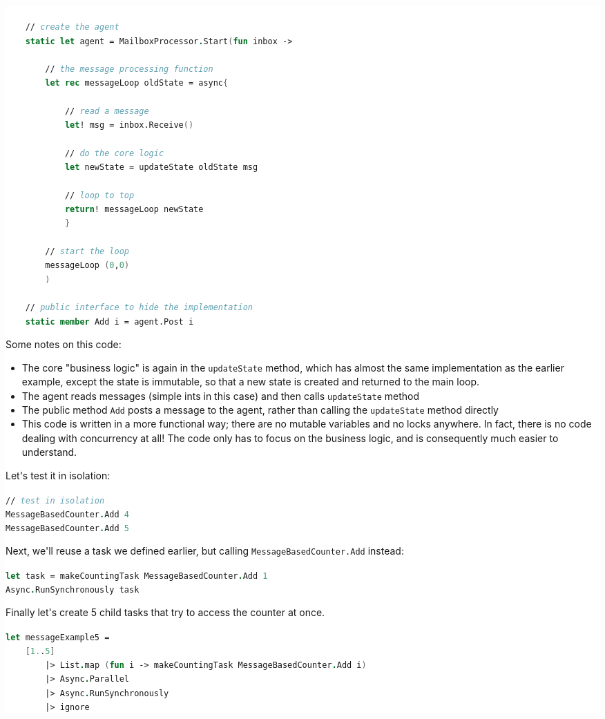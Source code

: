 ```fsharp

    // create the agent
    static let agent = MailboxProcessor.Start(fun inbox ->

        // the message processing function
        let rec messageLoop oldState = async{

            // read a message
            let! msg = inbox.Receive()

            // do the core logic
            let newState = updateState oldState msg

            // loop to top
            return! messageLoop newState
            }

        // start the loop
        messageLoop (0,0)
        )

    // public interface to hide the implementation
    static member Add i = agent.Post i
```

Some notes on this code:

* The core "business logic" is again in the `updateState` method, which has almost the same implementation as the earlier example, except the state is immutable, so that a new state is created and returned to the main loop.
* The agent reads messages (simple ints in this case) and then calls `updateState` method
* The public method `Add` posts a message to the agent, rather than calling the `updateState` method directly
* This code is written in a more functional way; there are no mutable variables and no locks anywhere. In fact, there is no code dealing with concurrency at all! The code only has to focus on the business logic, and is consequently much easier to understand.

Let's test it in isolation:

```fsharp
// test in isolation
MessageBasedCounter.Add 4
MessageBasedCounter.Add 5
```

Next, we'll reuse a task we defined earlier, but calling `MessageBasedCounter.Add` instead:

```fsharp
let task = makeCountingTask MessageBasedCounter.Add 1
Async.RunSynchronously task
```

Finally let's create 5 child tasks that try to access the counter at once.

```fsharp
let messageExample5 =
    [1..5]
        |> List.map (fun i -> makeCountingTask MessageBasedCounter.Add i)
        |> Async.Parallel
        |> Async.RunSynchronously
        |> ignore
```
